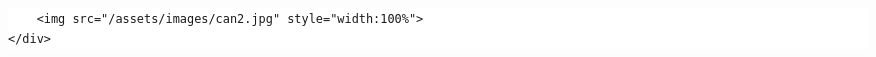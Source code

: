 	    <img src="/assets/images/can2.jpg" style="width:100%">
	</div>
</div>

<script>
// Get the elements with class="column"
var elements = document.getElementsByClassName("column");

// Declare a loop variable
var i;

// Full-width images
function one() {
    for (i = 0; i < elements.length; i++) {
    elements[i].style.msFlex = "100%";  // IE10
    elements[i].style.flex = "100%";
  }
}

// Two images side by side
function two() {
  for (i = 0; i < elements.length; i++) {
    elements[i].style.msFlex = "50%";  // IE10
    elements[i].style.flex = "50%";
  }
}
